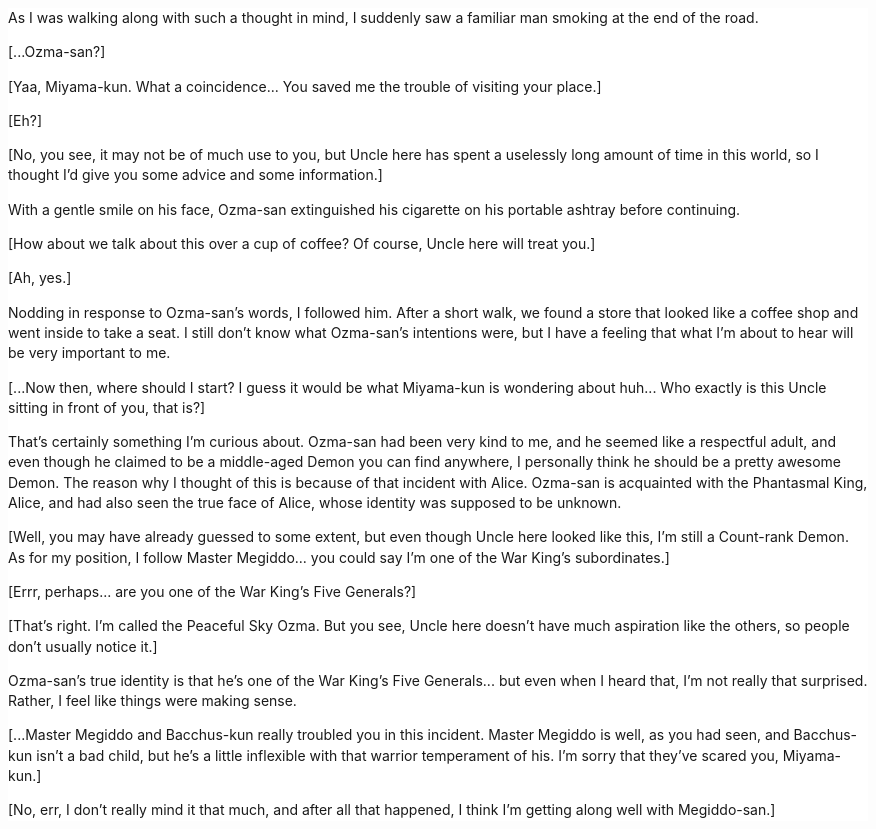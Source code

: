 As I was walking along with such a thought in mind, I suddenly saw a familiar
man smoking at the end of the road.

[...Ozma-san?]

[Yaa, Miyama-kun. What a coincidence... You saved me the trouble of visiting
your place.]

[Eh?]

[No, you see, it may not be of much use to you, but Uncle here has spent a
uselessly long amount of time in this world, so I thought I’d give you some
advice and some information.]

With a gentle smile on his face, Ozma-san extinguished his cigarette on his
portable ashtray before continuing.

[How about we talk about this over a cup of coffee? Of course, Uncle here will
treat you.]

[Ah, yes.]

Nodding in response to Ozma-san’s words, I followed him. After a short walk, we
found a store that looked like a coffee shop and went inside to take a seat. I
still don’t know what Ozma-san’s intentions were, but I have a feeling that what
I’m about to hear will be very important to me.

[...Now then, where should I start? I guess it would be what Miyama-kun is
wondering about huh... Who exactly is this Uncle sitting in front of you, that
is?]

That’s certainly something I’m curious about. Ozma-san had been very kind to me,
and he seemed like a respectful adult, and even though he claimed to be a
middle-aged Demon you can find anywhere, I personally think he should be a
pretty awesome Demon. The reason why I thought of this is because of that
incident with Alice. Ozma-san is acquainted with the Phantasmal King, Alice, and
had also seen the true face of Alice, whose identity was supposed to be unknown.

[Well, you may have already guessed to some extent, but even though Uncle here
looked like this, I’m still a Count-rank Demon. As for my position, I follow
Master Megiddo... you could say I’m one of the War King’s subordinates.]

[Errr, perhaps... are you one of the War King’s Five Generals?]

[That’s right. I’m called the Peaceful Sky Ozma. But you see, Uncle here doesn’t
have much aspiration like the others, so people don’t usually notice it.]

Ozma-san’s true identity is that he’s one of the War King’s Five Generals... but
even when I heard that, I’m not really that surprised. Rather, I feel like
things were making sense.

[...Master Megiddo and Bacchus-kun really troubled you in this incident. Master
Megiddo is well, as you had seen, and Bacchus-kun isn’t a bad child, but he’s a
little inflexible with that warrior temperament of his. I’m sorry that they’ve
scared you, Miyama-kun.]

[No, err, I don’t really mind it that much, and after all that happened, I think
I’m getting along well with Megiddo-san.]
